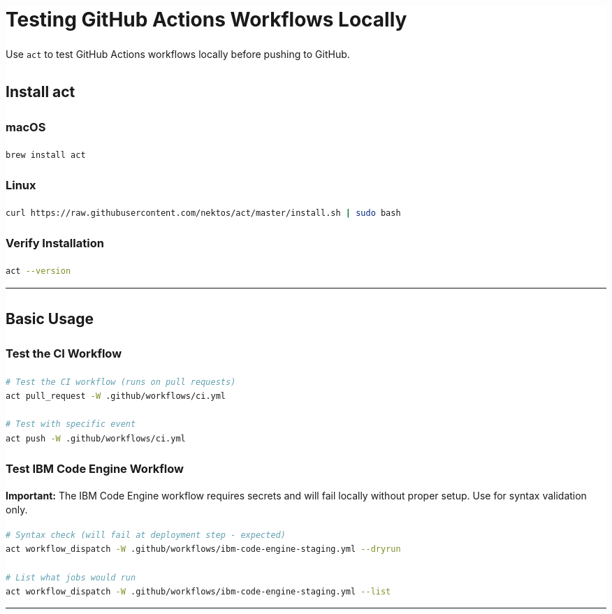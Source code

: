 # Testing GitHub Actions Workflows Locally

Use `act` to test GitHub Actions workflows locally before pushing to GitHub.

## Install act

### macOS

```bash
brew install act
```

### Linux

```bash
curl https://raw.githubusercontent.com/nektos/act/master/install.sh | sudo bash
```

### Verify Installation

```bash
act --version
```

---

## Basic Usage

### Test the CI Workflow

```bash
# Test the CI workflow (runs on pull requests)
act pull_request -W .github/workflows/ci.yml

# Test with specific event
act push -W .github/workflows/ci.yml
```

### Test IBM Code Engine Workflow

**Important:** The IBM Code Engine workflow requires secrets and will fail locally without proper setup. Use for syntax validation only.

```bash
# Syntax check (will fail at deployment step - expected)
act workflow_dispatch -W .github/workflows/ibm-code-engine-staging.yml --dryrun

# List what jobs would run
act workflow_dispatch -W .github/workflows/ibm-code-engine-staging.yml --list
```

---
